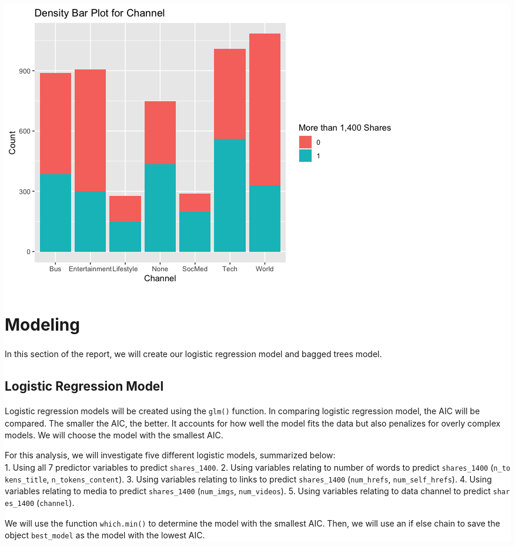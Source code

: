 ![](Wednesday-Report_files/figure-gfm/plot4-1.png)

# Modeling

In this section of the report, we will create our logistic regression
model and bagged trees model.

## Logistic Regression Model

Logistic regression models will be created using the `glm()` function.
In comparing logistic regression model, the AIC will be compared. The
smaller the AIC, the better. It accounts for how well the model fits the
data but also penalizes for overly complex models. We will choose the
model with the smallest AIC.

For this analysis, we will investigate five different logistic models,
summarized below:  
1\. Using all 7 predictor variables to predict `shares_1400`. 2. Using
variables relating to number of words to predict `shares_1400`
(`n_tokens_title`, `n_tokens_content`). 3. Using variables relating to
links to predict `shares_1400` (`num_hrefs`, `num_self_hrefs`). 4. Using
variables relating to media to predict `shares_1400` (`num_imgs`,
`num_videos`). 5. Using variables relating to data channel to predict
`shares_1400` (`channel`).

We will use the function `which.min()` to determine the model with the
smallest AIC. Then, we will use an if else chain to save the object
`best_model` as the model with the lowest AIC.
